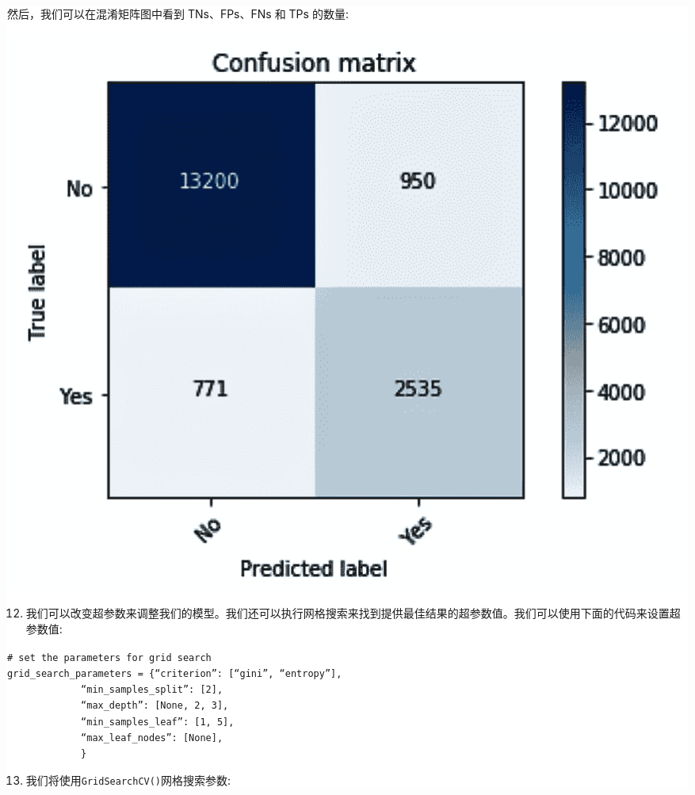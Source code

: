 然后，我们可以在混淆矩阵图中看到 TNs、FPs、FNs 和 TPs 的数量:

![](img/1616f4ad-61b7-4a4e-af45-f6c8de1ea3b5.png)

12.  我们可以改变超参数来调整我们的模型。我们还可以执行网格搜索来找到提供最佳结果的超参数值。我们可以使用下面的代码来设置超参数值:

```
# set the parameters for grid search
grid_search_parameters = {“criterion”: [“gini”, “entropy”],
             “min_samples_split”: [2],
             “max_depth”: [None, 2, 3],
             “min_samples_leaf”: [1, 5],
             “max_leaf_nodes”: [None],
             }
```

13.  我们将使用`GridSearchCV()`网格搜索参数:
